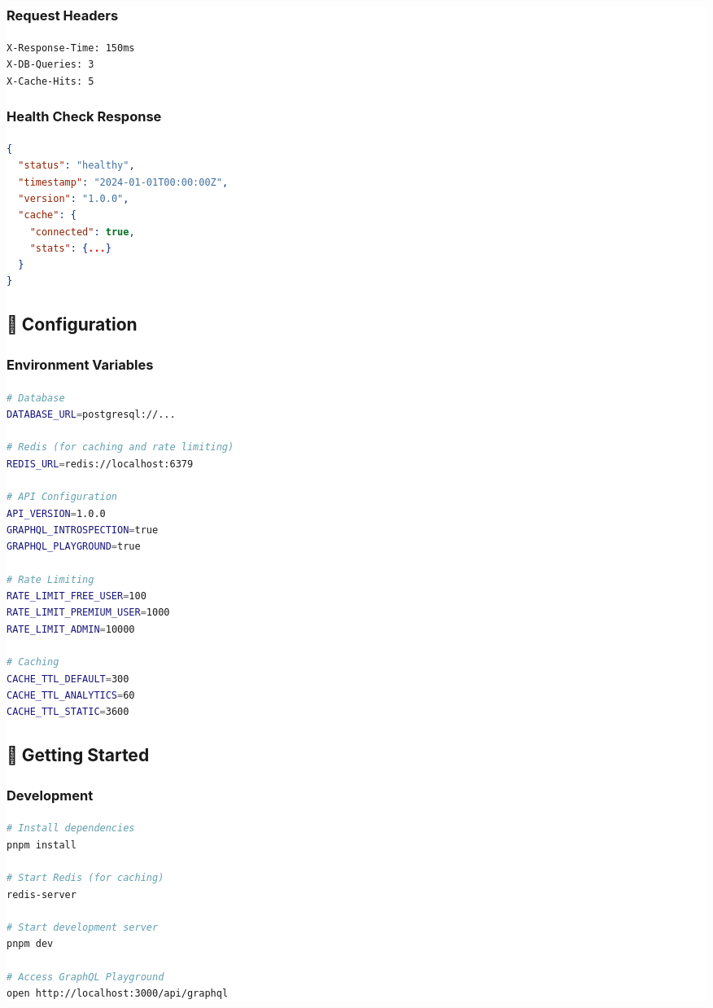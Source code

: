 ### Request Headers
```
X-Response-Time: 150ms
X-DB-Queries: 3
X-Cache-Hits: 5
```

### Health Check Response
```json
{
  "status": "healthy",
  "timestamp": "2024-01-01T00:00:00Z",
  "version": "1.0.0",
  "cache": {
    "connected": true,
    "stats": {...}
  }
}
```

## 🔧 Configuration

### Environment Variables
```bash
# Database
DATABASE_URL=postgresql://...

# Redis (for caching and rate limiting)
REDIS_URL=redis://localhost:6379

# API Configuration
API_VERSION=1.0.0
GRAPHQL_INTROSPECTION=true
GRAPHQL_PLAYGROUND=true

# Rate Limiting
RATE_LIMIT_FREE_USER=100
RATE_LIMIT_PREMIUM_USER=1000
RATE_LIMIT_ADMIN=10000

# Caching
CACHE_TTL_DEFAULT=300
CACHE_TTL_ANALYTICS=60
CACHE_TTL_STATIC=3600
```

## 🚀 Getting Started

### Development
```bash
# Install dependencies
pnpm install

# Start Redis (for caching)
redis-server

# Start development server
pnpm dev

# Access GraphQL Playground
open http://localhost:3000/api/graphql
```
